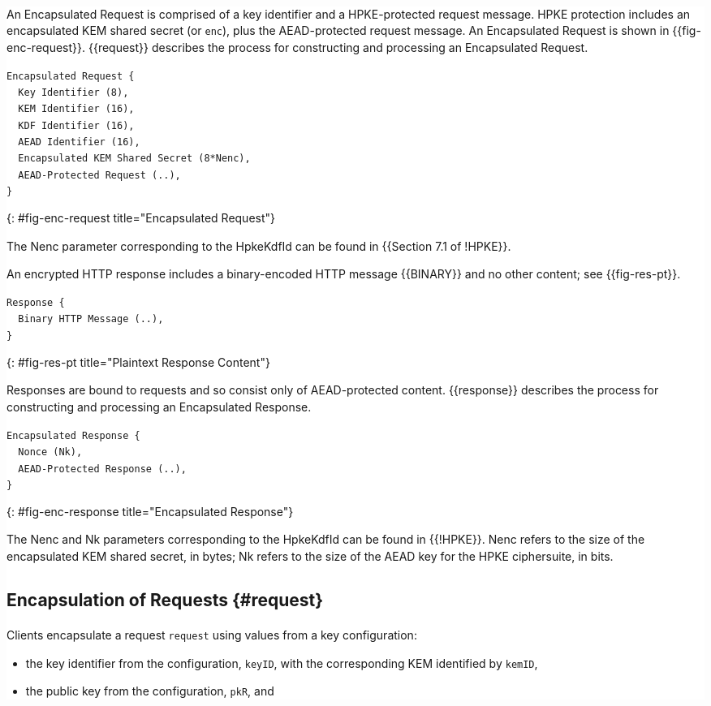 An Encapsulated Request is comprised of a key identifier and a HPKE-protected
request message. HPKE protection includes an encapsulated KEM shared secret (or
`enc`), plus the AEAD-protected request message. An Encapsulated Request is
shown in {{fig-enc-request}}. {{request}} describes the process for constructing
and processing an Encapsulated Request.

~~~
Encapsulated Request {
  Key Identifier (8),
  KEM Identifier (16),
  KDF Identifier (16),
  AEAD Identifier (16),
  Encapsulated KEM Shared Secret (8*Nenc),
  AEAD-Protected Request (..),
}
~~~
{: #fig-enc-request title="Encapsulated Request"}

The Nenc parameter corresponding to the HpkeKdfId can be found in {{Section 7.1
of !HPKE}}.

An encrypted HTTP response includes a binary-encoded HTTP message {{BINARY}}
and no other content; see {{fig-res-pt}}.

~~~
Response {
  Binary HTTP Message (..),
}
~~~
{: #fig-res-pt title="Plaintext Response Content"}

Responses are bound to requests and so consist only of AEAD-protected content.
{{response}} describes the process for constructing and processing an
Encapsulated Response.

~~~
Encapsulated Response {
  Nonce (Nk),
  AEAD-Protected Response (..),
}
~~~
{: #fig-enc-response title="Encapsulated Response"}


The Nenc and Nk parameters corresponding to the HpkeKdfId can be found in
{{!HPKE}}.  Nenc refers to the size of the encapsulated KEM shared secret, in
bytes; Nk refers to the size of the AEAD key for the HPKE ciphersuite, in bits.


## Encapsulation of Requests {#request}

Clients encapsulate a request `request` using values from a key configuration:

* the key identifier from the configuration, `keyID`, with the corresponding KEM
  identified by `kemID`,

* the public key from the configuration, `pkR`, and
